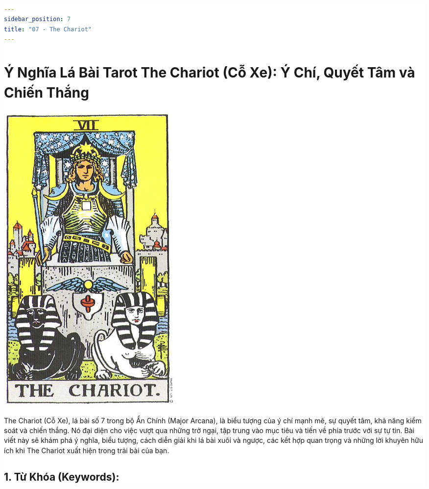 ```yaml
---
sidebar_position: 7
title: "07 - The Chariot"
---
```

# Ý Nghĩa Lá Bài Tarot The Chariot (Cỗ Xe): Ý Chí, Quyết Tâm và Chiến Thắng

![The Chariot](/img/deck/m07.jpg)



The Chariot (Cỗ Xe), lá bài số 7 trong bộ Ẩn Chính (Major Arcana), là biểu tượng của ý chí mạnh mẽ, sự quyết tâm, khả năng kiểm soát và chiến thắng. Nó đại diện cho việc vượt qua những trở ngại, tập trung vào mục tiêu và tiến về phía trước với sự tự tin. Bài viết này sẽ khám phá ý nghĩa, biểu tượng, cách diễn giải khi lá bài xuôi và ngược, các kết hợp quan trọng và những lời khuyên hữu ích khi The Chariot xuất hiện trong trải bài của bạn.

## 1. Từ Khóa (Keywords):
